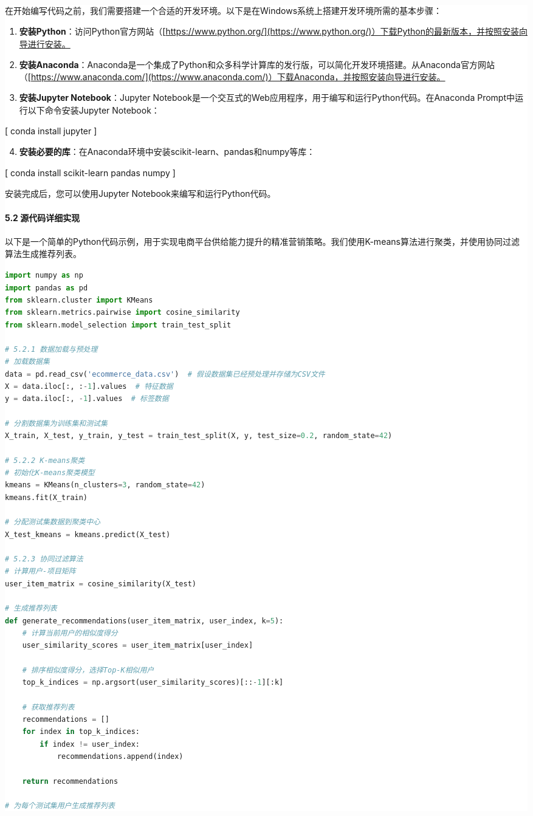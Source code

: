 在开始编写代码之前，我们需要搭建一个合适的开发环境。以下是在Windows系统上搭建开发环境所需的基本步骤：

1. **安装Python**：访问Python官方网站（[https://www.python.org/](https://www.python.org/)）下载Python的最新版本，并按照安装向导进行安装。

2. **安装Anaconda**：Anaconda是一个集成了Python和众多科学计算库的发行版，可以简化开发环境搭建。从Anaconda官方网站（[https://www.anaconda.com/](https://www.anaconda.com/)）下载Anaconda，并按照安装向导进行安装。

3. **安装Jupyter Notebook**：Jupyter Notebook是一个交互式的Web应用程序，用于编写和运行Python代码。在Anaconda Prompt中运行以下命令安装Jupyter Notebook：

\[ conda install jupyter \]

4. **安装必要的库**：在Anaconda环境中安装scikit-learn、pandas和numpy等库：

\[ conda install scikit-learn pandas numpy \]

安装完成后，您可以使用Jupyter Notebook来编写和运行Python代码。

#### 5.2 源代码详细实现

以下是一个简单的Python代码示例，用于实现电商平台供给能力提升的精准营销策略。我们使用K-means算法进行聚类，并使用协同过滤算法生成推荐列表。

```python
import numpy as np
import pandas as pd
from sklearn.cluster import KMeans
from sklearn.metrics.pairwise import cosine_similarity
from sklearn.model_selection import train_test_split

# 5.2.1 数据加载与预处理
# 加载数据集
data = pd.read_csv('ecommerce_data.csv')  # 假设数据集已经预处理并存储为CSV文件
X = data.iloc[:, :-1].values  # 特征数据
y = data.iloc[:, -1].values  # 标签数据

# 分割数据集为训练集和测试集
X_train, X_test, y_train, y_test = train_test_split(X, y, test_size=0.2, random_state=42)

# 5.2.2 K-means聚类
# 初始化K-means聚类模型
kmeans = KMeans(n_clusters=3, random_state=42)
kmeans.fit(X_train)

# 分配测试集数据到聚类中心
X_test_kmeans = kmeans.predict(X_test)

# 5.2.3 协同过滤算法
# 计算用户-项目矩阵
user_item_matrix = cosine_similarity(X_test)

# 生成推荐列表
def generate_recommendations(user_item_matrix, user_index, k=5):
    # 计算当前用户的相似度得分
    user_similarity_scores = user_item_matrix[user_index]

    # 排序相似度得分，选择Top-K相似用户
    top_k_indices = np.argsort(user_similarity_scores)[::-1][:k]

    # 获取推荐列表
    recommendations = []
    for index in top_k_indices:
        if index != user_index:
            recommendations.append(index)

    return recommendations

# 为每个测试集用户生成推荐列表
```